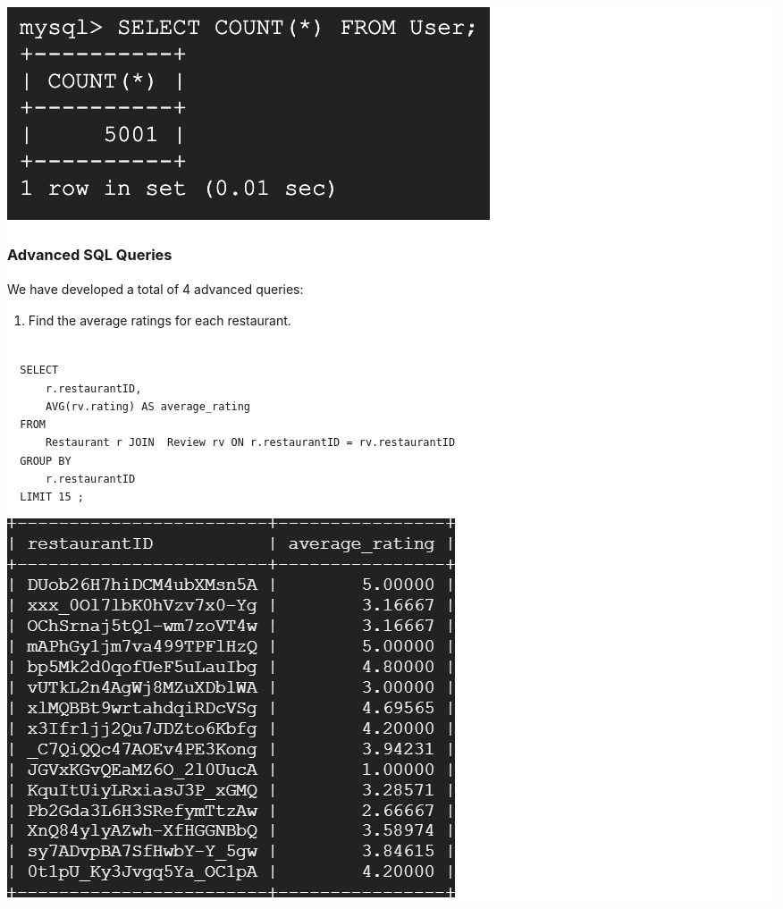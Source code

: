 ![table_count2.png](stage3_images/user_counts.png)

### Advanced SQL Queries

We have developed a total of 4 advanced queries:

1. Find the average ratings for each restaurant.
```

  SELECT 
      r.restaurantID, 
      AVG(rv.rating) AS average_rating 
  FROM 
      Restaurant r JOIN  Review rv ON r.restaurantID = rv.restaurantID 
  GROUP BY 
      r.restaurantID
  LIMIT 15 ;

```
![table_count2.png](stage3_images/image8.png)
